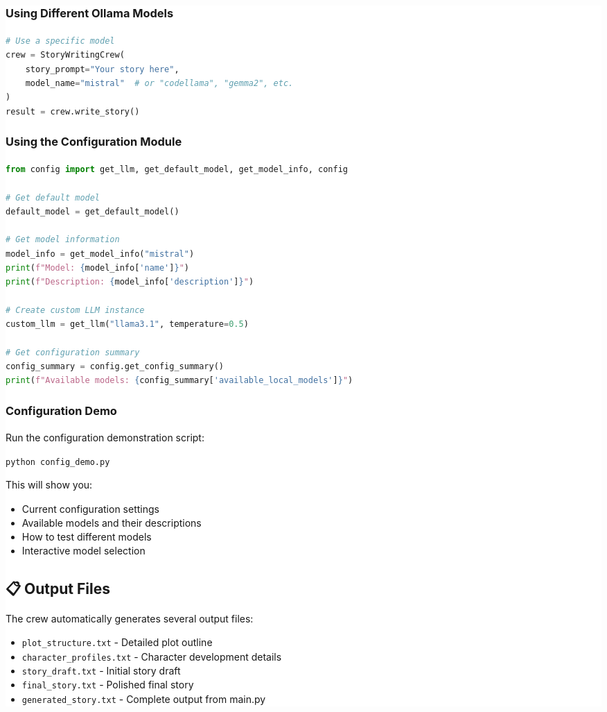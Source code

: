 ### Using Different Ollama Models

```python
# Use a specific model
crew = StoryWritingCrew(
    story_prompt="Your story here",
    model_name="mistral"  # or "codellama", "gemma2", etc.
)
result = crew.write_story()
```

### Using the Configuration Module

```python
from config import get_llm, get_default_model, get_model_info, config

# Get default model
default_model = get_default_model()

# Get model information
model_info = get_model_info("mistral")
print(f"Model: {model_info['name']}")
print(f"Description: {model_info['description']}")

# Create custom LLM instance
custom_llm = get_llm("llama3.1", temperature=0.5)

# Get configuration summary
config_summary = config.get_config_summary()
print(f"Available models: {config_summary['available_local_models']}")
```

### Configuration Demo

Run the configuration demonstration script:
```bash
python config_demo.py
```

This will show you:
- Current configuration settings
- Available models and their descriptions
- How to test different models
- Interactive model selection

## 📋 Output Files

The crew automatically generates several output files:

- `plot_structure.txt` - Detailed plot outline
- `character_profiles.txt` - Character development details
- `story_draft.txt` - Initial story draft
- `final_story.txt` - Polished final story
- `generated_story.txt` - Complete output from main.py
